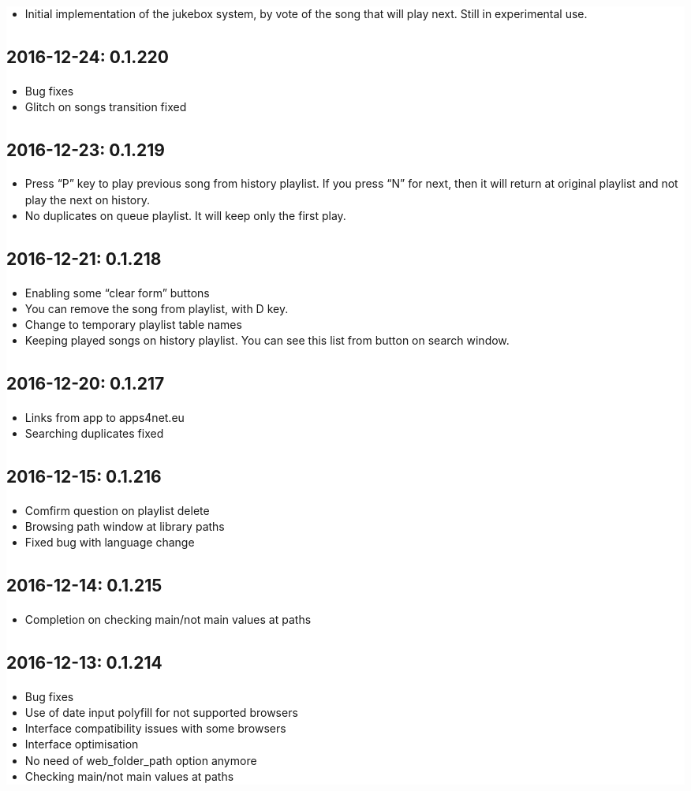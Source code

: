 - Initial implementation of the jukebox system, by vote of the song that will play next. Still in experimental use.

## 2016-12-24: 0.1.220

- Bug fixes
- Glitch on songs transition fixed

## 2016-12-23: 0.1.219

- Press “P” key to play previous song from history playlist. If you press “N” for next, then it will return at original playlist and not play the next on history.
- No duplicates on queue playlist. It will keep only the first play.

## 2016-12-21: 0.1.218

- Enabling some “clear form” buttons
- You can remove the song from playlist, with D key.
- Change to temporary playlist table names
- Keeping played songs on history playlist. You can see this list from button on search window.

## 2016-12-20: 0.1.217

- Links from app to apps4net.eu
- Searching duplicates fixed

## 2016-12-15: 0.1.216

- Comfirm question on playlist delete
- Browsing path window at library paths
- Fixed bug with language change

## 2016-12-14: 0.1.215

- Completion on checking main/not main values at paths

## 2016-12-13: 0.1.214

- Bug fixes
- Use of date input polyfill for not supported browsers
- Interface compatibility issues with some browsers
- Interface optimisation
- No need of web_folder_path option anymore
- Checking main/not main values at paths

